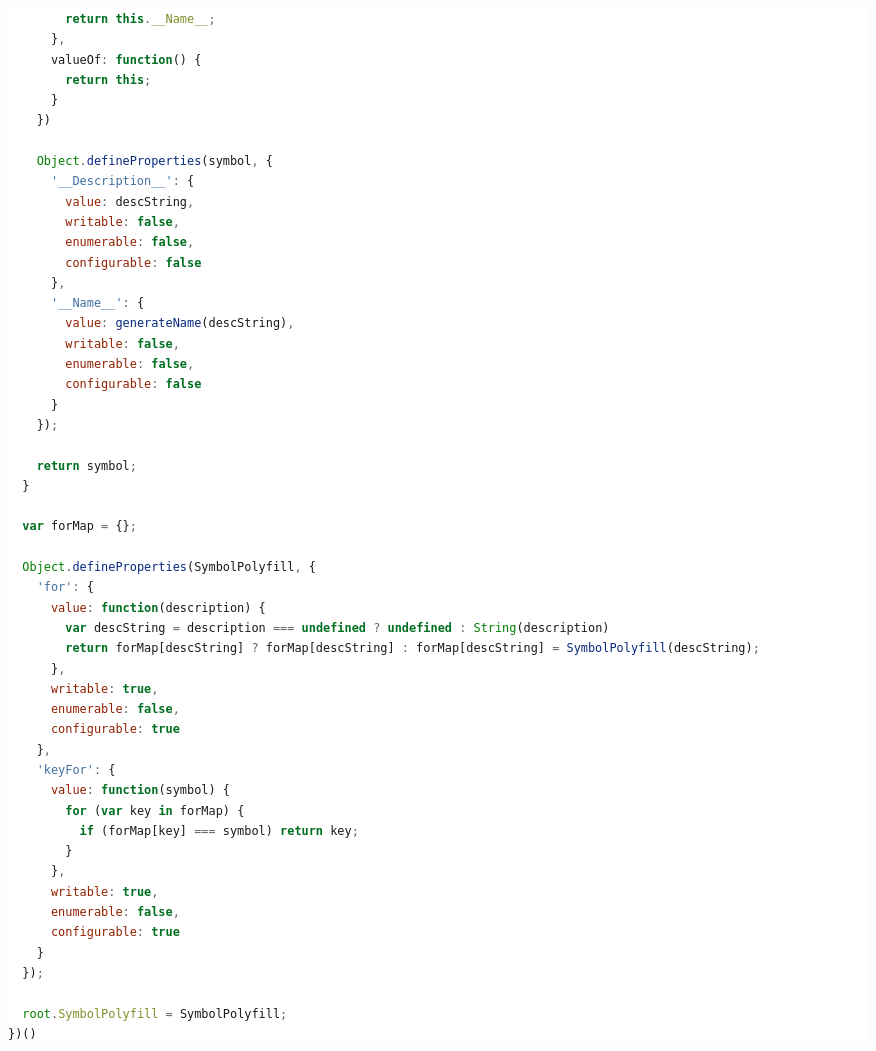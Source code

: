 ```js
        return this.__Name__;
      },
      valueOf: function() {
        return this;
      }
    })

    Object.defineProperties(symbol, {
      '__Description__': {
        value: descString,
        writable: false,
        enumerable: false,
        configurable: false
      },
      '__Name__': {
        value: generateName(descString),
        writable: false,
        enumerable: false,
        configurable: false
      }
    });

    return symbol;
  }

  var forMap = {};

  Object.defineProperties(SymbolPolyfill, {
    'for': {
      value: function(description) {
        var descString = description === undefined ? undefined : String(description)
        return forMap[descString] ? forMap[descString] : forMap[descString] = SymbolPolyfill(descString);
      },
      writable: true,
      enumerable: false,
      configurable: true
    },
    'keyFor': {
      value: function(symbol) {
        for (var key in forMap) {
          if (forMap[key] === symbol) return key;
        }
      },
      writable: true,
      enumerable: false,
      configurable: true
    }
  });

  root.SymbolPolyfill = SymbolPolyfill;
})()
```

  [mySymbol]: 'Hello!'